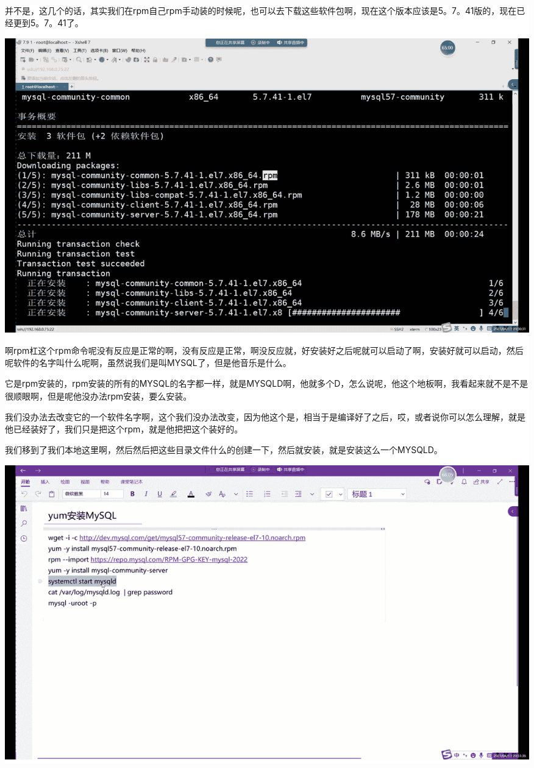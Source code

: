 并不是，这几个的话，其实我们在rpm自己rpm手动装的时候呢，也可以去下载这些软件包啊，现在这个版本应该是5。7。41版的，现在已经更到5。7。41了。



![](img/62417b8039286ae1409167cd6d9f4ad2_48.png)

啊rpm杠这个rpm命令呢没有反应是正常的啊，没有反应是正常，啊没反应就，好安装好之后呢就可以启动了啊，安装好就可以启动，然后呢软件的名字叫什么呢啊，虽然说我们是叫MYSQL了，但是他音乐是什么。

它是rpm安装的，rpm安装的所有的MYSQL的名字都一样，就是MYSQLD啊，他就多个D，怎么说呢，他这个地板啊，我看起来就不是不是很顺眼啊，但是呢他没办法rpm安装，要么安装。

我们没办法去改变它的一个软件名字啊，这个我们没办法改变，因为他这个是，相当于是编译好了之后，哎，或者说你可以怎么理解，就是他已经装好了，我们只是把这个rpm，就是他把把这个装好的。

我们移到了我们本地这里啊，然后然后把这些目录文件什么的创建一下，然后就安装，就是安装这么一个MYSQLD。



![](img/62417b8039286ae1409167cd6d9f4ad2_50.png)

